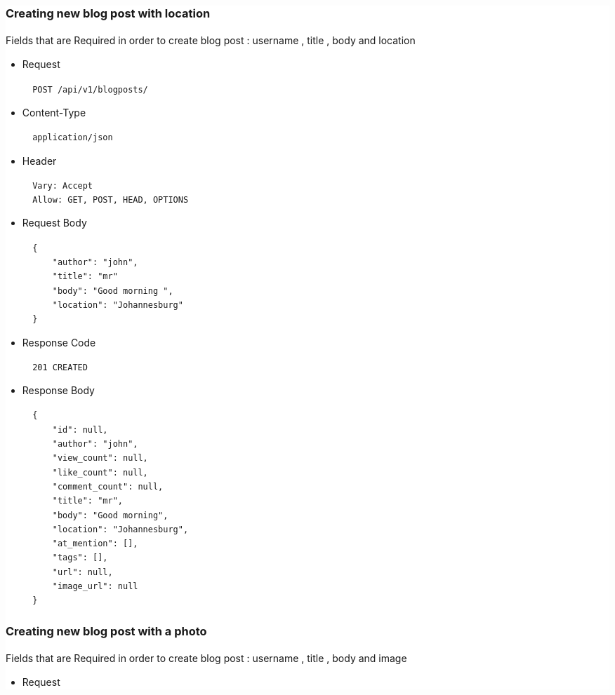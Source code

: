 <a id="creation-with-location"></a>

### Creating new blog post with location


Fields that are Required in order to create blog post : username , title , body and location

* Request

		POST /api/v1/blogposts/

* Content-Type

		application/json
		
* Header

		Vary: Accept
		Allow: GET, POST, HEAD, OPTIONS

* Request Body

		{
    		"author": "john", 
    		"title": "mr"
    		"body": "Good morning ", 
    		"location": "Johannesburg"
		}
		
* Response Code

		201 CREATED

* Response Body

		{
    		"id": null,
    		"author": "john",
    		"view_count": null,
    		"like_count": null,
    		"comment_count": null,
    		"title": "mr",
    		"body": "Good morning",
    		"location": "Johannesburg",
    		"at_mention": [],
    		"tags": [],
    		"url": null,
    		"image_url": null
		}
        	
<a id="creation-with-photo"></a>

### Creating new blog post with a photo


Fields that are Required in order to create blog post : username , title , body and image 

* Request
